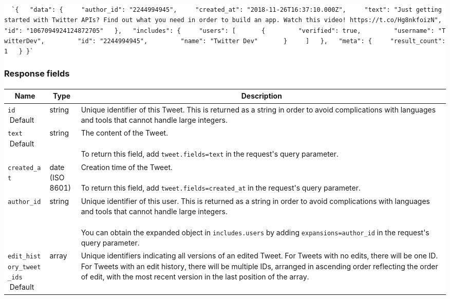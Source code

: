 
      `{   "data": {     "author_id": "2244994945",     "created_at": "2018-11-26T16:37:10.000Z",     "text": "Just getting started with Twitter APIs? Find out what you need in order to build an app. Watch this video! https://t.co/Hg8nkfoizN",     "id": "1067094924124872705"   },   "includes": {     "users": [       {         "verified": true,         "username": "TwitterDev",         "id": "2244994945",         "name": "Twitter Dev"       }     ]   },   "meta": {     "result_count": 1   } }`
    

### Response fields

| Name | Type | Description |
| --- | --- | --- |
| `id`  <br> Default | string | Unique identifier of this Tweet. This is returned as a string in order to avoid complications with languages and tools that cannot handle large integers. |
| `text`  <br> Default | string | The content of the Tweet.  <br>  <br>To return this field, add `tweet.fields=text` in the request's query parameter. |
| `created_at` | date (ISO 8601) | Creation time of the Tweet.  <br>  <br>To return this field, add `tweet.fields=created_at` in the request's query parameter. |
| `author_id` | string | Unique identifier of this user. This is returned as a string in order to avoid complications with languages and tools that cannot handle large integers.  <br>  <br>You can obtain the expanded object in `includes.users` by adding `expansions=author_id` in the request's query parameter. |
| `edit_history_tweet_ids`  <br> Default | array | Unique identifiers indicating all versions of an edited Tweet. For Tweets with no edits, there will be one ID. For Tweets with an edit history, there will be multiple IDs, arranged in ascending order reflecting the order of edit, with the most recent version in the last position of the array. |
